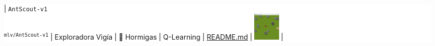| `AntScout-v1`<br><sup>`mlv/AntScout-v1`</sup> | Exploradora Vigía | 🐜 Hormigas | Q-Learning | [README.md](/mlvlab/envs/ant_scout_v1/README_es.md) | <a href="/mlvlab/envs/ant_scout_v1/README_es.md"><img src="./ant_scout_v1/mode_play.jpg" alt="modo play" width="50px"></a> |
